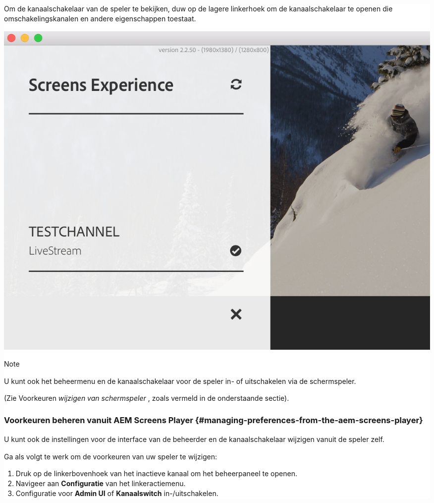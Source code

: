 Om de kanaalschakelaar van de speler te bekijken, duw op de lagere linkerhoek om de kanaalschakelaar te openen die omschakelingskanalen en andere eigenschappen toestaat.

![chlimage_1-69](assets/chlimage_1-69.png)

>[!NOTE]
>
>U kunt ook het beheermenu en de kanaalschakelaar voor de speler in- of uitschakelen via de schermspeler.
>
>(Zie Voorkeuren *wijzigen van schermspeler* , zoals vermeld in de onderstaande sectie).

### Voorkeuren beheren vanuit AEM Screens Player {#managing-preferences-from-the-aem-screens-player}

U kunt ook de instellingen voor de interface van de beheerder en de kanaalschakelaar wijzigen vanuit de speler zelf.

Ga als volgt te werk om de voorkeuren van uw speler te wijzigen:

1. Druk op de linkerbovenhoek van het inactieve kanaal om het beheerpaneel te openen.
1. Navigeer aan **Configuratie** van het linkeractiemenu.
1. Configuratie voor **Admin UI** of **Kanaalswitch** in-/uitschakelen.
